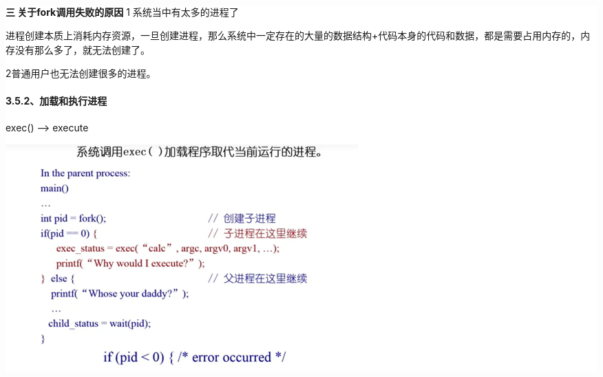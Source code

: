**三 关于fork调用失败的原因**
1 系统当中有太多的进程了

进程创建本质上消耗内存资源，一旦创建进程，那么系统中一定存在的大量的数据结构+代码本身的代码和数据，都是需要占用内存的，内存没有那么多了，就无法创建了。

2普通用户也无法创建很多的进程。

#### 3.5.2、加载和执行进程

exec() --> execute

<img src="计算机操作系统.assets/image-20221121210020557.webp" alt="image-20221121210020557" style="zoom:50%;" />
